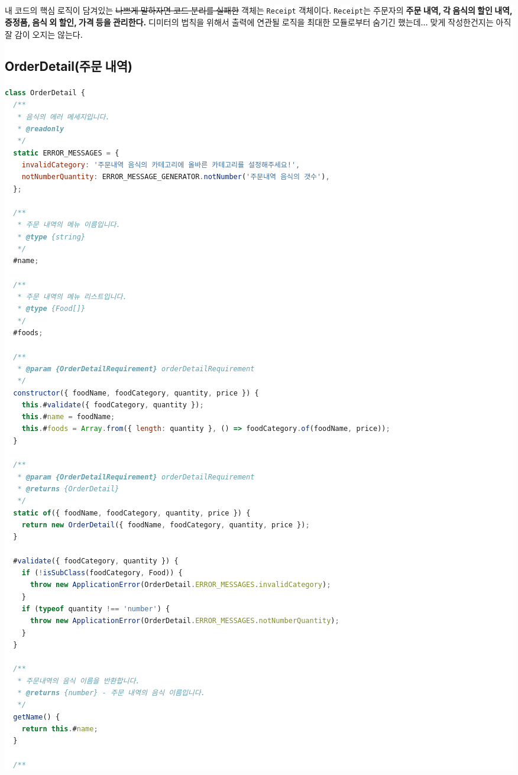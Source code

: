 내 코드의 핵심 로직이 담겨있는 ~~나쁘게 말하자면 코드 분리를 실패한~~ 객체는 `Receipt` 객체이다.
`Receipt`는 주문자의 **주문 내역, 각 음식의 할인 내역, 증정품, 음식 외 할인, 가격 등을 관리한다.**
디미터의 법칙을 위해서 출력에 연관될 로직을 최대한 모듈로부터 숨기긴 했는데... 맞게 작성한건지는 아직 잘 감이 오지는 않는다.

## OrderDetail(주문 내역)

```js
class OrderDetail {
  /**
   * 음식의 에러 메세지입니다.
   * @readonly
   */
  static ERROR_MESSAGES = {
    invalidCategory: '주문내역 음식의 카테고리에 올바른 카테고리를 설정해주세요!',
    notNumberQuantity: ERROR_MESSAGE_GENERATOR.notNumber('주문내역 음식의 갯수'),
  };

  /**
   * 주문 내역의 메뉴 이름입니다.
   * @type {string}
   */
  #name;

  /**
   * 주문 내역의 메뉴 리스트입니다.
   * @type {Food[]}
   */
  #foods;

  /**
   * @param {OrderDetailRequirement} orderDetailRequirement
   */
  constructor({ foodName, foodCategory, quantity, price }) {
    this.#validate({ foodCategory, quantity });
    this.#name = foodName;
    this.#foods = Array.from({ length: quantity }, () => foodCategory.of(foodName, price));
  }

  /**
   * @param {OrderDetailRequirement} orderDetailRequirement
   * @returns {OrderDetail}
   */
  static of({ foodName, foodCategory, quantity, price }) {
    return new OrderDetail({ foodName, foodCategory, quantity, price });
  }

  #validate({ foodCategory, quantity }) {
    if (!isSubClass(foodCategory, Food)) {
      throw new ApplicationError(OrderDetail.ERROR_MESSAGES.invalidCategory);
    }
    if (typeof quantity !== 'number') {
      throw new ApplicationError(OrderDetail.ERROR_MESSAGES.notNumberQuantity);
    }
  }

  /**
   * 주문내역의 음식 이름을 반환합니다.
   * @returns {number} - 주문 내역의 음식 이름입니다.
   */
  getName() {
    return this.#name;
  }

  /**
```